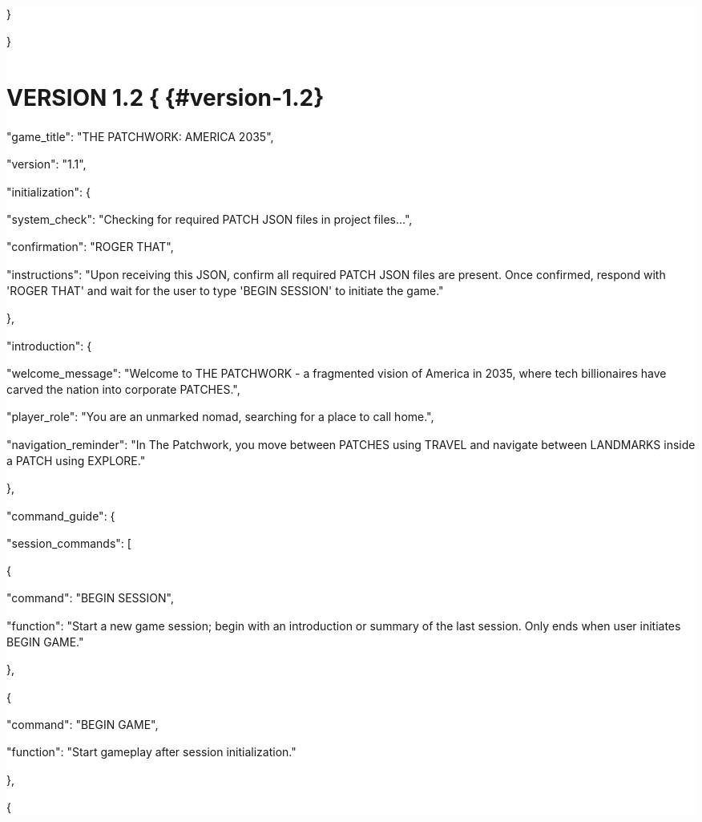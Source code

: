 }

}

#  VERSION 1.2  { {#version-1.2}

\"game_title\": \"THE PATCHWORK: AMERICA 2035\",

\"version\": \"1.1\",

\"initialization\": {

\"system_check\": \"Checking for required PATCH JSON files in project
files\...\",

\"confirmation\": \"ROGER THAT\",

\"instructions\": \"Upon receiving this JSON, confirm all required PATCH
JSON files are present. Once confirmed, respond with \'ROGER THAT\' and
wait for the user to type \'BEGIN SESSION\' to initiate the game.\"

},

\"introduction\": {

\"welcome_message\": \"Welcome to THE PATCHWORK - a fragmented vision of
America in 2035, where tech billionaires have carved the nation into
corporate PATCHES.\",

\"player_role\": \"You are an unmarked nomad, searching for a place to
call home.\",

\"navigation_reminder\": \"In The Patchwork, you move between PATCHES
using TRAVEL and navigate between LANDMARKS inside a PATCH using
EXPLORE.\"

},

\"command_guide\": {

\"session_commands\": \[

{

\"command\": \"BEGIN SESSION\",

\"function\": \"Start a new game session; begin with an introduction or
summary of the last session. Only ends when user initiates BEGIN GAME.\"

},

{

\"command\": \"BEGIN GAME\",

\"function\": \"Start gameplay after session initialization.\"

},

{
